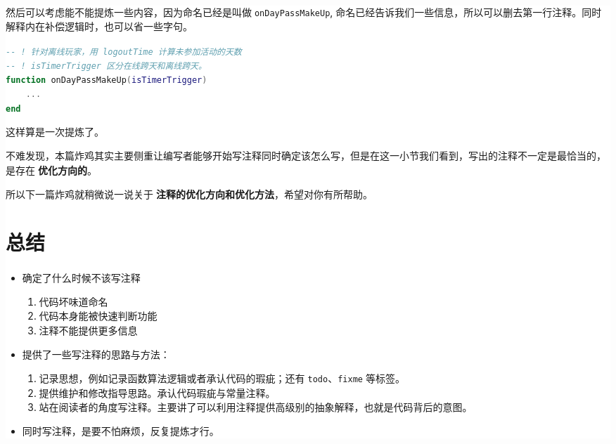 然后可以考虑能不能提炼一些内容，因为命名已经是叫做 ```onDayPassMakeUp```, 命名已经告诉我们一些信息，所以可以删去第一行注释。同时解释内在补偿逻辑时，也可以省一些字句。
```lua
-- ! 针对离线玩家，用 logoutTime 计算未参加活动的天数
-- ! isTimerTrigger 区分在线跨天和离线跨天。
function onDayPassMakeUp(isTimerTrigger)
    ...
end
```

这样算是一次提炼了。

不难发现，本篇炸鸡其实主要侧重让编写者能够开始写注释同时确定该怎么写，但是在这一小节我们看到，写出的注释不一定是最恰当的，是存在 **优化方向的**。

所以下一篇炸鸡就稍微说一说关于 **注释的优化方向和优化方法**，希望对你有所帮助。

# 总结
* 确定了什么时候不该写注释
    1. 代码坏味道命名
    2. 代码本身能被快速判断功能
    3. 注释不能提供更多信息


* 提供了一些写注释的思路与方法：
    1. 记录思想，例如记录函数算法逻辑或者承认代码的瑕疵；还有 ```todo```、```fixme``` 等标签。
    2. 提供维护和修改指导思路。承认代码瑕疵与常量注释。
    3. 站在阅读者的角度写注释。主要讲了可以利用注释提供高级别的抽象解释，也就是代码背后的意图。

* 同时写注释，是要不怕麻烦，反复提炼才行。